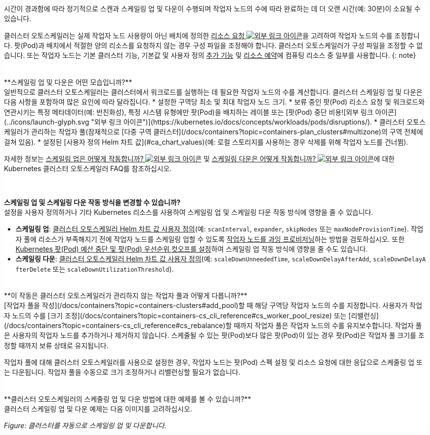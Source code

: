 시간이 경과함에 따라 정기적으로 스캔과 스케일링 업 및 다운이 수행되며 작업자 노드의 수에 따라 완료하는 데 더 오랜 시간(예: 30분)이 소요될 수 있습니다.

클러스터 오토스케일러는 실제 작업자 노드 사용량이 아닌 배치에 정의한 [리소스 요청 ![외부 링크 아이콘](../icons/launch-glyph.svg "외부 링크 아이콘")](https://kubernetes.io/docs/concepts/configuration/manage-compute-resources-container/)을 고려하여 작업자 노드의 수를 조정합니다. 팟(Pod)과 배치에서 적절한 양의 리소스를 요청하지 않는 경우 구성 파일을 조정해야 합니다. 클러스터 오토스케일러가 구성 파일을 조정할 수 없습니다. 또는 작업자 노드는 기본 클러스터 기능, 기본값 및 사용자 정의 [추가 기능](/docs/containers?topic=containers-update#addons) 및 [리소스 예약](/docs/containers?topic=containers-plan_clusters#resource_limit_node)에 컴퓨팅 리소스 중 일부를 사용합니다.
{: note}

<br>
**스케일링 업 및 다운은 어떤 모습입니까?**<br>
일반적으로 클러스터 오토스케일러는 클러스터에서 워크로드를 실행하는 데 필요한 작업자 노드의 수를 계산합니다. 클러스터 스케일링 업 및 다운은 다음 사항을 포함하여 많은 요인에 따라 달라집니다.
*   설정한 구역당 최소 및 최대 작업자 노드 크기.
*   보류 중인 팟(Pod) 리소스 요청 및 워크로드와 연관시키는 특정 메타데이터(예: 반친화성), 특정 시스템 유형에만 팟(Pod)을 배치하는 레이블 또는 [팟(Pod) 중단 비용![외부 링크 아이콘](../icons/launch-glyph.svg "외부 링크 아이콘")](https://kubernetes.io/docs/concepts/workloads/pods/disruptions/).
*   클러스터 오토스케일러가 관리하는 작업자 풀(잠재적으로 [다중 구역 클러스터](/docs/containers?topic=containers-plan_clusters#multizone)의 구역 전체에 걸쳐 있음).
*   설정된 [사용자 정의 Helm 차트 값](#ca_chart_values)(예: 로컬 스토리지를 사용하는 경우 삭제를 위해 작업자 노드를 건너뜀).

자세한 정보는 [스케일링 업은 어떻게 작동합니까? ![외부 링크 아이콘](../icons/launch-glyph.svg "외부 링크 아이콘")](https://github.com/kubernetes/autoscaler/blob/master/cluster-autoscaler/FAQ.md#how-does-scale-up-work) 및 [스케일링 다운은 어떻게 작동합니까? ![외부 링크 아이콘](../icons/launch-glyph.svg "외부 링크 아이콘")](https://github.com/kubernetes/autoscaler/blob/master/cluster-autoscaler/FAQ.md#how-does-scale-down-work)에 대한 Kubernetes 클러스터 오토스케일러 FAQ를 참조하십시오.

<br>

**스케일링 업 및 스케일링 다운 작동 방식을 변경할 수 있습니까?**<br>
설정을 사용자 정의하거나 기타 Kubernetes 리소스를 사용하여 스케일링 업 및 스케일링 다운 작동 방식에 영향을 줄 수 있습니다. 
*   **스케일링 업**: [클러스터 오토스케일러 Helm 차트 값 사용자 정의](#ca_chart_values)(예: `scanInterval`, `expander`, `skipNodes` 또는 `maxNodeProvisionTime`). 작업자 풀에 리소스가 부족해지기 전에 작업자 노드를 스케일링 업할 수 있도록 [작업자 노드를 과잉 프로비저닝](#ca_scaleup)하는 방법을 검토하십시오. 또한 [Kubernetes 팟(Pod) 예산 중단 및 팟(Pod) 우선순위 컷오프를 설정](#scalable-practices-apps)하여 스케일링 업 작동 방식에 영향을 줄 수도 있습니다. 
*   **스케일링 다운**: [클러스터 오토스케일러 Helm 차트 값 사용자 정의](#ca_chart_values)(예: `scaleDownUnneededTime`, `scaleDownDelayAfterAdd`, `scaleDownDelayAfterDelete` 또는 `scaleDownUtilizationThreshold`).

<br>
**이 작동은 클러스터 오토스케일러가 관리하지 않는 작업자 풀과 어떻게 다릅니까?**<br>
[작업자 풀을 작성](/docs/containers?topic=containers-clusters#add_pool)할 때 해당 구역당 작업자 노드의 수를 지정합니다. 사용자가 작업자 노드의 수를 [크기 조정](/docs/containers?topic=containers-cs_cli_reference#cs_worker_pool_resize) 또는 [리밸런싱](/docs/containers?topic=containers-cs_cli_reference#cs_rebalance)할 때까지 작업자 풀은 작업자 노드의 수를 유지보수합니다. 작업자 풀은 사용자의 작업자 노드를 추가하거나 제거하지 않습니다. 스케줄될 수 있는 팟(Pod)보다 많은 팟(Pod)이 있는 경우 팟(Pod)은 작업자 풀 크기를 조정할 때까지 보류 상태로 유지됩니다.

작업자 풀에 대해 클러스터 오토스케일러를 사용으로 설정한 경우, 작업자 노드는 팟(Pod) 스펙 설정 및 리소스 요청에 대한 응답으로 스케줄링 업 또는 다운됩니다. 작업자 풀을 수동으로 크기 조정하거나 리밸런싱할 필요가 없습니다.

<br>
**클러스터 오토스케일러의 스케줄링 업 및 다운 방법에 대한 예제를 볼 수 있습니까?**<br>
클러스터 스케일링 업 및 다운 예제는 다음 이미지를 고려하십시오.

_Figure: 클러스터를 자동으로 스케일링 업 및 다운합니다._